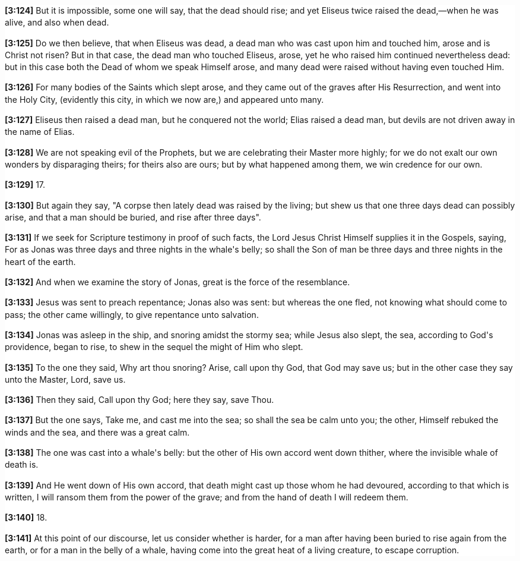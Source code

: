 **[3:124]** But it is impossible, some one will say, that the dead should rise; and yet Eliseus twice raised the dead,—when he was alive, and also when dead.

**[3:125]** Do we then believe, that when Eliseus was dead, a dead man who was cast upon him and touched him, arose and is Christ not risen? But in that case, the dead man who touched Eliseus, arose, yet he who raised him continued nevertheless dead: but in this case both the Dead of whom we speak Himself arose, and many dead were raised without having even touched Him.

**[3:126]** For many bodies of the Saints which slept arose, and they came out of the graves after His Resurrection, and went into the Holy City, (evidently this city, in which we now are,) and appeared unto many.

**[3:127]** Eliseus then raised a dead man, but he conquered not the world; Elias raised a dead man, but devils are not driven away in the name of Elias.

**[3:128]** We are not speaking evil of the Prophets, but we are celebrating their Master more highly; for we do not exalt our own wonders by disparaging theirs; for theirs also are ours; but by what happened among them, we win credence for our own.

**[3:129]** 17.

**[3:130]** But again they say, "A corpse then lately dead was raised by the living; but shew us that one three days dead can possibly arise, and that a man should be buried, and rise after three days".

**[3:131]** If we seek for Scripture testimony in proof of such facts, the Lord Jesus Christ Himself supplies it in the Gospels, saying, For as Jonas was three days and three nights in the whale's belly; so shall the Son of man be three days and three nights in the heart of the earth.

**[3:132]** And when we examine the story of Jonas, great is the force of the resemblance.

**[3:133]** Jesus was sent to preach repentance; Jonas also was sent: but whereas the one fled, not knowing what should come to pass; the other came willingly, to give repentance unto salvation.

**[3:134]** Jonas was asleep in the ship, and snoring amidst the stormy sea; while Jesus also slept, the sea, according to God's providence, began to rise, to shew in the sequel the might of Him who slept.

**[3:135]** To the one they said, Why art thou snoring? Arise, call upon thy God, that God may save us; but in the other case they say unto the Master, Lord, save us.

**[3:136]** Then they said, Call upon thy God; here they say, save Thou.

**[3:137]** But the one says, Take me, and cast me into the sea; so shall the sea be calm unto you; the other, Himself rebuked the winds and the sea, and there was a great calm.

**[3:138]** The one was cast into a whale's belly: but the other of His own accord went down thither, where the invisible whale of death is.

**[3:139]** And He went down of His own accord, that death might cast up those whom he had devoured, according to that which is written, I will ransom them from the power of the grave; and from the hand of death I will redeem them.

**[3:140]** 18.

**[3:141]** At this point of our discourse, let us consider whether is harder, for a man after having been buried to rise again from the earth, or for a man in the belly of a whale, having come into the great heat of a living creature, to escape corruption.

